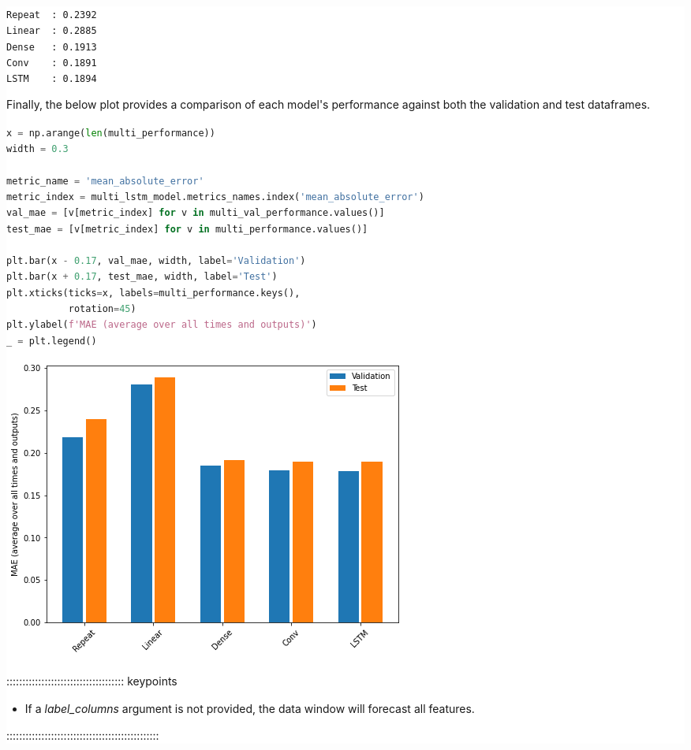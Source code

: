 ```output
Repeat  : 0.2392
Linear  : 0.2885
Dense   : 0.1913
Conv    : 0.1891
LSTM    : 0.1894
```

Finally, the below plot provides a comparison of each model's performance 
against both the validation and test dataframes.

```python
x = np.arange(len(multi_performance))
width = 0.3

metric_name = 'mean_absolute_error'
metric_index = multi_lstm_model.metrics_names.index('mean_absolute_error')
val_mae = [v[metric_index] for v in multi_val_performance.values()]
test_mae = [v[metric_index] for v in multi_performance.values()]

plt.bar(x - 0.17, val_mae, width, label='Validation')
plt.bar(x + 0.17, test_mae, width, label='Test')
plt.xticks(ticks=x, labels=multi_performance.keys(),
           rotation=45)
plt.ylabel(f'MAE (average over all times and outputs)')
_ = plt.legend()
```

![Plot of MAE of all forecasts against test and validation data.](./fig/ep5_fig7.png)

::::::::::::::::::::::::::::::::::::: keypoints 

- If a *label_columns* argument is not provided, the data window will 
forecast all features.

::::::::::::::::::::::::::::::::::::::::::::::::

